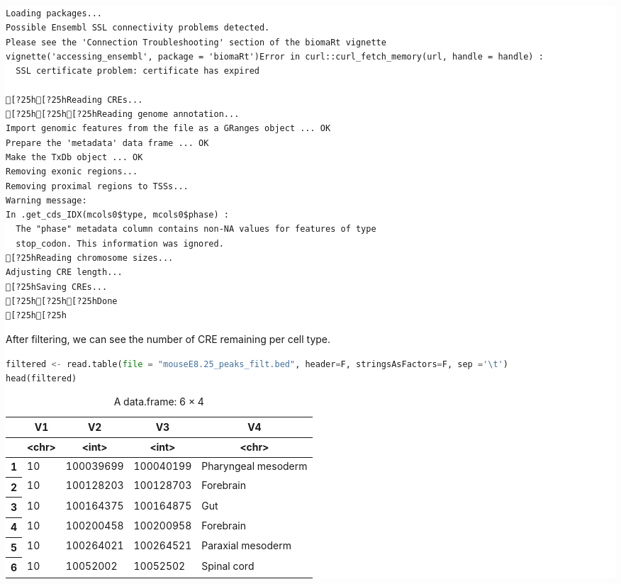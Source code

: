     Loading packages...
    Possible Ensembl SSL connectivity problems detected.
    Please see the 'Connection Troubleshooting' section of the biomaRt vignette
    vignette('accessing_ensembl', package = 'biomaRt')Error in curl::curl_fetch_memory(url, handle = handle) : 
      SSL certificate problem: certificate has expired
    
    [?25h[?25hReading CREs...
    [?25h[?25h[?25hReading genome annotation...
    Import genomic features from the file as a GRanges object ... OK
    Prepare the 'metadata' data frame ... OK
    Make the TxDb object ... OK
    Removing exonic regions...
    Removing proximal regions to TSSs...
    Warning message:
    In .get_cds_IDX(mcols0$type, mcols0$phase) :
      The "phase" metadata column contains non-NA values for features of type
      stop_codon. This information was ignored.
    [?25hReading chromosome sizes...
    Adjusting CRE length...
    [?25hSaving CREs...
    [?25h[?25h[?25hDone
    [?25h[?25h

After filtering, we can see the number of CRE remaining per cell type.


```python
filtered <- read.table(file = "mouseE8.25_peaks_filt.bed", header=F, stringsAsFactors=F, sep ='\t')
head(filtered)
```


<table class="dataframe">
<caption>A data.frame: 6 × 4</caption>
<thead>
	<tr><th></th><th scope=col>V1</th><th scope=col>V2</th><th scope=col>V3</th><th scope=col>V4</th></tr>
	<tr><th></th><th scope=col>&lt;chr&gt;</th><th scope=col>&lt;int&gt;</th><th scope=col>&lt;int&gt;</th><th scope=col>&lt;chr&gt;</th></tr>
</thead>
<tbody>
	<tr><th scope=row>1</th><td>10</td><td>100039699</td><td>100040199</td><td>Pharyngeal mesoderm</td></tr>
	<tr><th scope=row>2</th><td>10</td><td>100128203</td><td>100128703</td><td>Forebrain          </td></tr>
	<tr><th scope=row>3</th><td>10</td><td>100164375</td><td>100164875</td><td>Gut                </td></tr>
	<tr><th scope=row>4</th><td>10</td><td>100200458</td><td>100200958</td><td>Forebrain          </td></tr>
	<tr><th scope=row>5</th><td>10</td><td>100264021</td><td>100264521</td><td>Paraxial mesoderm  </td></tr>
	<tr><th scope=row>6</th><td>10</td><td> 10052002</td><td> 10052502</td><td>Spinal cord        </td></tr>
</tbody>
</table>
